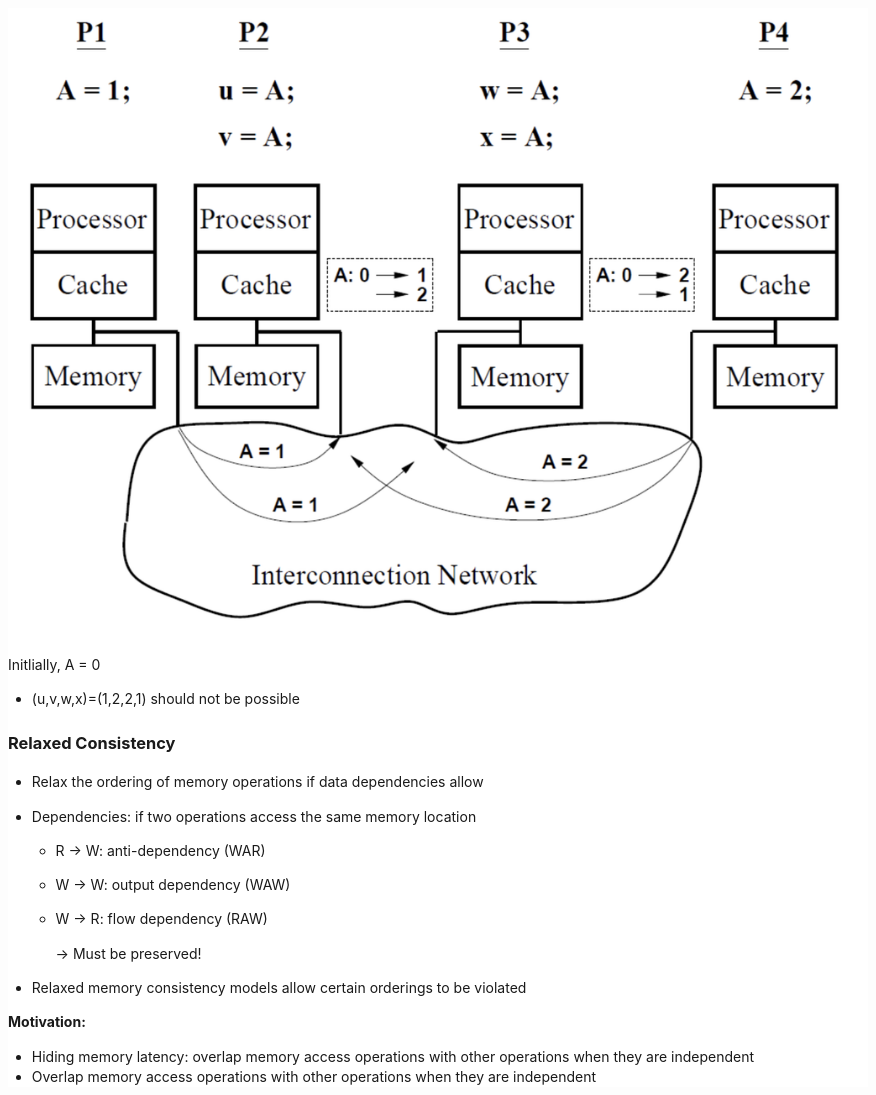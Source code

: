 ![Untitled](./l7-cache-coherence--memory-consistency/untitled-2.png)

Initlially, A = 0

- (u,v,w,x)=(1,2,2,1) should not be possible

### Relaxed Consistency

- Relax the ordering of memory operations if data dependencies allow
- Dependencies: if two operations access the same memory location

  - R → W: anti-dependency (WAR)
  - W → W: output dependency (WAW)
  - W → R: flow dependency (RAW)

    → Must be preserved!

- Relaxed memory consistency models allow certain orderings to be violated

**Motivation:**

- Hiding memory latency: overlap memory access operations with other operations when they are independent
- Overlap memory access operations with other operations when they are independent
